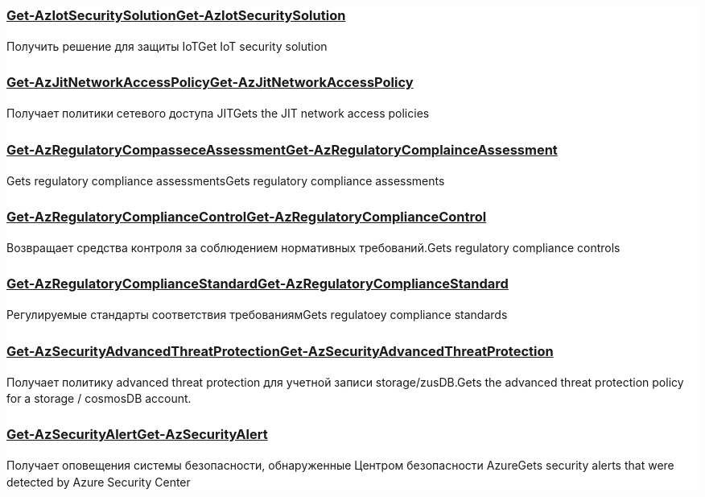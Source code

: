 ### [<span data-ttu-id="84415-123">Get-AzIotSecuritySolution</span><span class="sxs-lookup"><span data-stu-id="84415-123">Get-AzIotSecuritySolution</span></span>](Get-AzIotSecuritySolution.md)
<span data-ttu-id="84415-124">Получить решение для защиты IoT</span><span class="sxs-lookup"><span data-stu-id="84415-124">Get IoT security solution</span></span>

### [<span data-ttu-id="84415-125">Get-AzJitNetworkAccessPolicy</span><span class="sxs-lookup"><span data-stu-id="84415-125">Get-AzJitNetworkAccessPolicy</span></span>](Get-AzJitNetworkAccessPolicy.md)
<span data-ttu-id="84415-126">Получает политики сетевого доступа JIT</span><span class="sxs-lookup"><span data-stu-id="84415-126">Gets the JIT network access policies</span></span>

### [<span data-ttu-id="84415-127">Get-AzRegulatoryCompasseceAssessment</span><span class="sxs-lookup"><span data-stu-id="84415-127">Get-AzRegulatoryComplainceAssessment</span></span>](Get-AzRegulatoryComplainceAssessment.md)
<span data-ttu-id="84415-128">Gets regulatory compliance assessments</span><span class="sxs-lookup"><span data-stu-id="84415-128">Gets regulatory compliance assessments</span></span>

### [<span data-ttu-id="84415-129">Get-AzRegulatoryComplianceControl</span><span class="sxs-lookup"><span data-stu-id="84415-129">Get-AzRegulatoryComplianceControl</span></span>](Get-AzRegulatoryComplianceControl.md)
<span data-ttu-id="84415-130">Возвращает средства контроля за соблюдением нормативных требований.</span><span class="sxs-lookup"><span data-stu-id="84415-130">Gets regulatory compliance controls</span></span>

### [<span data-ttu-id="84415-131">Get-AzRegulatoryComplianceStandard</span><span class="sxs-lookup"><span data-stu-id="84415-131">Get-AzRegulatoryComplianceStandard</span></span>](Get-AzRegulatoryComplianceStandard.md)
<span data-ttu-id="84415-132">Регулируемые стандарты соответствия требованиям</span><span class="sxs-lookup"><span data-stu-id="84415-132">Gets regulatoey compliance standards</span></span>

### [<span data-ttu-id="84415-133">Get-AzSecurityAdvancedThreatProtection</span><span class="sxs-lookup"><span data-stu-id="84415-133">Get-AzSecurityAdvancedThreatProtection</span></span>](Get-AzSecurityAdvancedThreatProtection.md)
<span data-ttu-id="84415-134">Получает политику advanced threat protection для учетной записи storage/zusDB.</span><span class="sxs-lookup"><span data-stu-id="84415-134">Gets the advanced threat protection policy for a storage / cosmosDB account.</span></span>

### [<span data-ttu-id="84415-135">Get-AzSecurityAlert</span><span class="sxs-lookup"><span data-stu-id="84415-135">Get-AzSecurityAlert</span></span>](Get-AzSecurityAlert.md)
<span data-ttu-id="84415-136">Получает оповещения системы безопасности, обнаруженные Центром безопасности Azure</span><span class="sxs-lookup"><span data-stu-id="84415-136">Gets security alerts that were detected by Azure Security Center</span></span>
